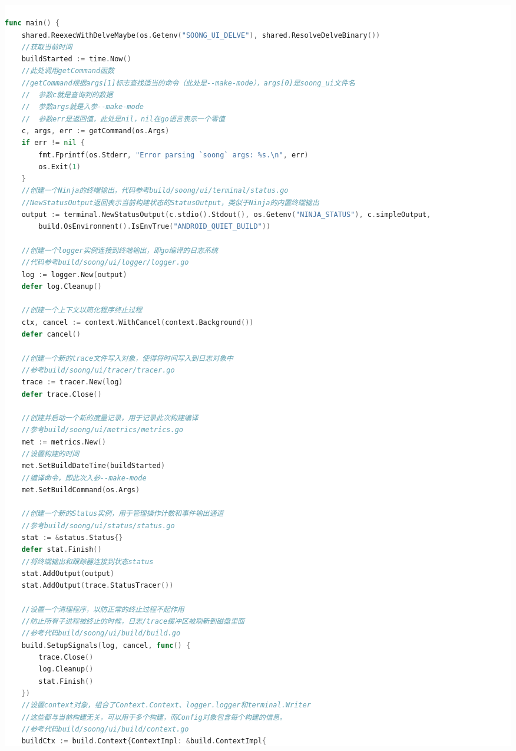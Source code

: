 ```go

func main() {
	shared.ReexecWithDelveMaybe(os.Getenv("SOONG_UI_DELVE"), shared.ResolveDelveBinary())
    //获取当前时间
	buildStarted := time.Now()
    //此处调用getCommand函数
    //getCommand根据args[1]标志查找适当的命令（此处是--make-mode），args[0]是soong_ui文件名
    //  参数c就是查询到的数据
    //  参数args就是入参--make-mode
    //  参数err是返回值，此处是nil，nil在go语言表示一个零值
	c, args, err := getCommand(os.Args)
	if err != nil {
		fmt.Fprintf(os.Stderr, "Error parsing `soong` args: %s.\n", err)
		os.Exit(1)
	}
    //创建一个Ninja的终端输出，代码参考build/soong/ui/terminal/status.go
    //NewStatusOutput返回表示当前构建状态的StatusOutput，类似于Ninja的内置终端输出
	output := terminal.NewStatusOutput(c.stdio().Stdout(), os.Getenv("NINJA_STATUS"), c.simpleOutput,
		build.OsEnvironment().IsEnvTrue("ANDROID_QUIET_BUILD"))

    //创建一个logger实例连接到终端输出，即go编译的日志系统
    //代码参考build/soong/ui/logger/logger.go
	log := logger.New(output)
	defer log.Cleanup()

	//创建一个上下文以简化程序终止过程
	ctx, cancel := context.WithCancel(context.Background())
	defer cancel()

    //创建一个新的trace文件写入对象，使得将时间写入到日志对象中
    //参考build/soong/ui/tracer/tracer.go
	trace := tracer.New(log)
	defer trace.Close()

    //创建并启动一个新的度量记录，用于记录此次构建编译
    //参考build/soong/ui/metrics/metrics.go
	met := metrics.New()
    //设置构建的时间
	met.SetBuildDateTime(buildStarted)
    //编译命令，即此次入参--make-mode
	met.SetBuildCommand(os.Args)

    //创建一个新的Status实例，用于管理操作计数和事件输出通道
    //参考build/soong/ui/status/status.go
	stat := &status.Status{}
	defer stat.Finish()
    //将终端输出和跟踪器连接到状态status
	stat.AddOutput(output)
	stat.AddOutput(trace.StatusTracer())

    //设置一个清理程序，以防正常的终止过程不起作用
    //防止所有子进程被终止的时候，日志/trace缓冲区被刷新到磁盘里面
    //参考代码build/soong/ui/build/build.go
	build.SetupSignals(log, cancel, func() {
		trace.Close()
		log.Cleanup()
		stat.Finish()
	})
    //设置context对象，组合了Context.Context、logger.logger和terminal.Writer
    //这些都与当前构建无关，可以用于多个构建，而Config对象包含每个构建的信息。
    //参考代码build/soong/ui/build/context.go
	buildCtx := build.Context{ContextImpl: &build.ContextImpl{
```